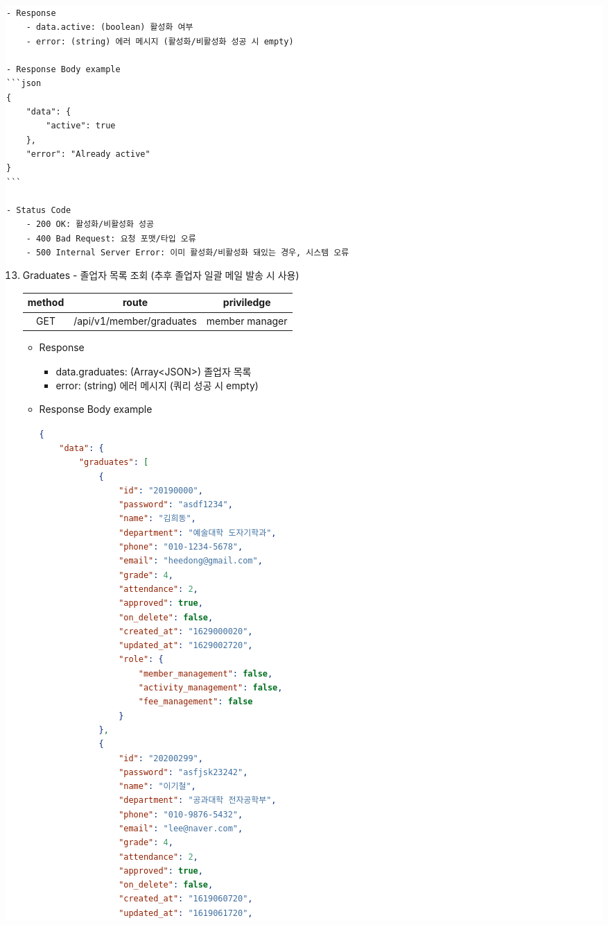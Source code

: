     - Response
        - data.active: (boolean) 활성화 여부
        - error: (string) 에러 메시지 (활성화/비활성화 성공 시 empty)

    - Response Body example
    ```json
    {
        "data": {
            "active": true
        },
        "error": "Already active"
    }
    ```

    - Status Code
        - 200 OK: 활성화/비활성화 성공
        - 400 Bad Request: 요청 포맷/타입 오류
        - 500 Internal Server Error: 이미 활성화/비활성화 돼있는 경우, 시스템 오류

13. Graduates - 졸업자 목록 조회 (추후 졸업자 일괄 메일 발송 시 사용)

    | method | route | priviledge |
    | :---: | :---: | :---: |
    | GET | /api/v1/member/graduates | member manager |

    - Response
        - data.graduates: (Array&lt;JSON&gt;) 졸업자 목록
        - error: (string) 에러 메시지 (쿼리 성공 시 empty)

    - Response Body example
        ```json
        {
            "data": {
                "graduates": [
                    {
                        "id": "20190000",
                        "password": "asdf1234",
                        "name": "김희동",
                        "department": "예술대학 도자기학과",
                        "phone": "010-1234-5678",
                        "email": "heedong@gmail.com",
                        "grade": 4,
                        "attendance": 2,
                        "approved": true,
                        "on_delete": false,
                        "created_at": "1629000020",
                        "updated_at": "1629002720",
                        "role": {
                            "member_management": false,
                            "activity_management": false,
                            "fee_management": false
                        }
                    },
                    {
                        "id": "20200299",
                        "password": "asfjsk23242",
                        "name": "이기철",
                        "department": "공과대학 전자공학부",
                        "phone": "010-9876-5432",
                        "email": "lee@naver.com",
                        "grade": 4,
                        "attendance": 2,
                        "approved": true,
                        "on_delete": false,
                        "created_at": "1619060720",
                        "updated_at": "1619061720",